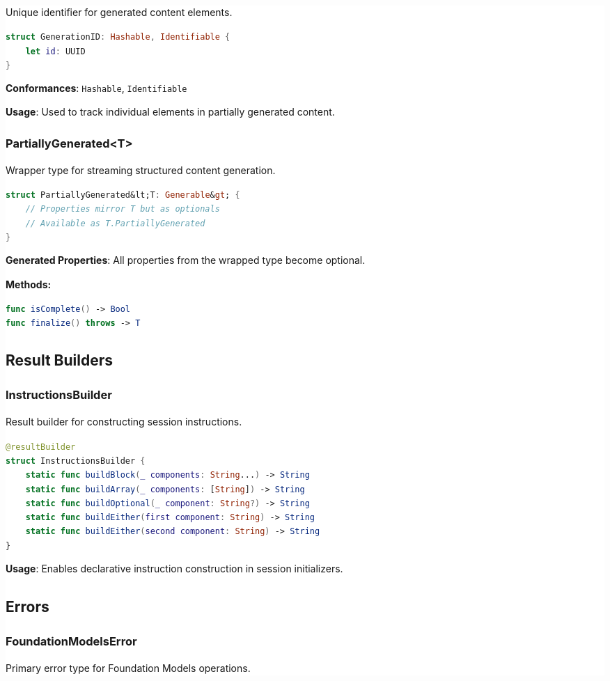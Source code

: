 Unique identifier for generated content elements.

```swift
struct GenerationID: Hashable, Identifiable {
    let id: UUID
}
```

**Conformances**: `Hashable`, `Identifiable`

**Usage**: Used to track individual elements in partially generated content.

### PartiallyGenerated&lt;T&gt;

Wrapper type for streaming structured content generation.

```swift
struct PartiallyGenerated&lt;T: Generable&gt; {
    // Properties mirror T but as optionals
    // Available as T.PartiallyGenerated
}
```

**Generated Properties**: All properties from the wrapped type become optional.

**Methods:**
```swift
func isComplete() -> Bool
func finalize() throws -> T
```

## Result Builders

### InstructionsBuilder

Result builder for constructing session instructions.

```swift
@resultBuilder
struct InstructionsBuilder {
    static func buildBlock(_ components: String...) -> String
    static func buildArray(_ components: [String]) -> String
    static func buildOptional(_ component: String?) -> String
    static func buildEither(first component: String) -> String
    static func buildEither(second component: String) -> String
}
```

**Usage**: Enables declarative instruction construction in session initializers.

## Errors

### FoundationModelsError

Primary error type for Foundation Models operations.

